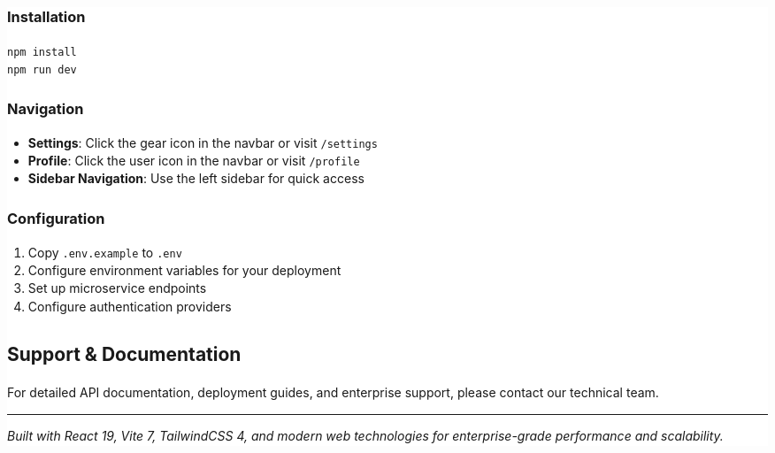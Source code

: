 ### Installation
```bash
npm install
npm run dev
```

### Navigation
- **Settings**: Click the gear icon in the navbar or visit `/settings`
- **Profile**: Click the user icon in the navbar or visit `/profile`
- **Sidebar Navigation**: Use the left sidebar for quick access

### Configuration
1. Copy `.env.example` to `.env`
2. Configure environment variables for your deployment
3. Set up microservice endpoints
4. Configure authentication providers

## Support & Documentation
For detailed API documentation, deployment guides, and enterprise support, please contact our technical team.

---

*Built with React 19, Vite 7, TailwindCSS 4, and modern web technologies for enterprise-grade performance and scalability.*
